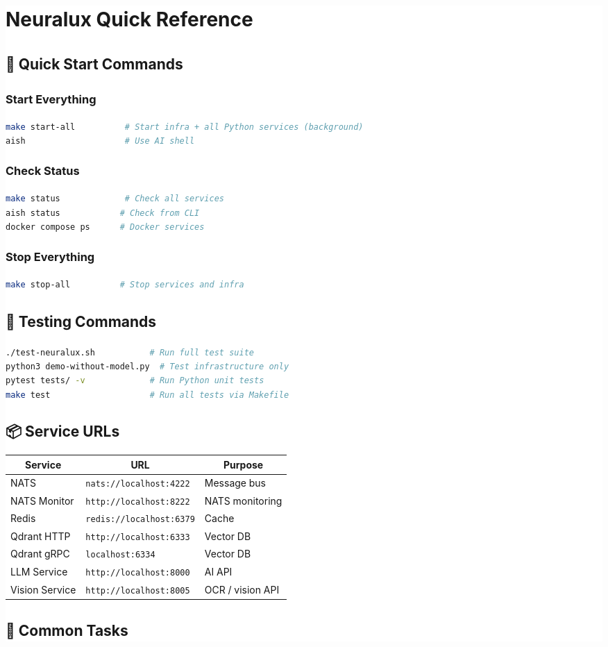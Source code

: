 # Neuralux Quick Reference

## 🚀 Quick Start Commands

### Start Everything
```bash
make start-all          # Start infra + all Python services (background)
aish                    # Use AI shell
```

### Check Status
```bash
make status             # Check all services
aish status            # Check from CLI
docker compose ps      # Docker services
```

### Stop Everything
```bash
make stop-all          # Stop services and infra
```

## 🧪 Testing Commands

```bash
./test-neuralux.sh           # Run full test suite
python3 demo-without-model.py  # Test infrastructure only
pytest tests/ -v             # Run Python unit tests
make test                    # Run all tests via Makefile
```

## 📦 Service URLs

| Service | URL | Purpose |
|---------|-----|---------|
| NATS | `nats://localhost:4222` | Message bus |
| NATS Monitor | `http://localhost:8222` | NATS monitoring |
| Redis | `redis://localhost:6379` | Cache |
| Qdrant HTTP | `http://localhost:6333` | Vector DB |
| Qdrant gRPC | `localhost:6334` | Vector DB |
| LLM Service | `http://localhost:8000` | AI API |
| Vision Service | `http://localhost:8005` | OCR / vision API |

## 🔧 Common Tasks
